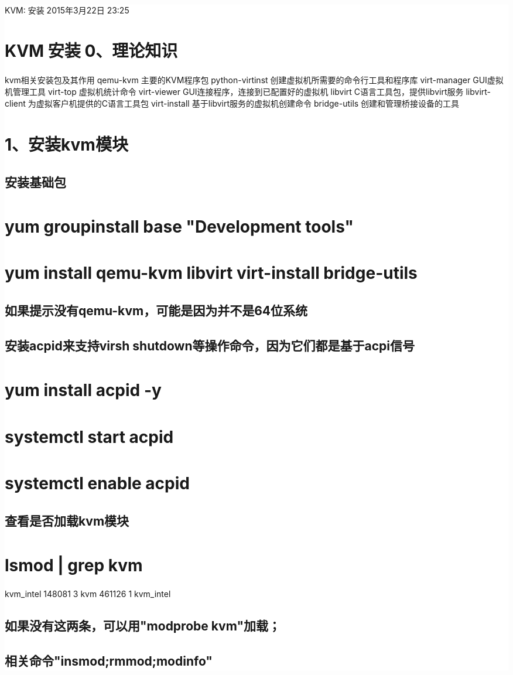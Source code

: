 KVM: 安装
2015年3月22日
23:25
 
KVM 安装
0、理论知识
=============================================================
kvm相关安装包及其作用
qemu-kvm
主要的KVM程序包
python-virtinst
创建虚拟机所需要的命令行工具和程序库
virt-manager
GUI虚拟机管理工具
virt-top
虚拟机统计命令
virt-viewer
GUI连接程序，连接到已配置好的虚拟机
libvirt
C语言工具包，提供libvirt服务
libvirt-client
为虚拟客户机提供的C语言工具包
virt-install
基于libvirt服务的虚拟机创建命令
bridge-utils
创建和管理桥接设备的工具
 
 
1、安装kvm模块
=============================================================
## 安装基础包
# yum groupinstall base "Development tools"
# yum install qemu-kvm libvirt virt-install bridge-utils
## 如果提示没有qemu-kvm，可能是因为并不是64位系统
 
## 安装acpid来支持virsh shutdown等操作命令，因为它们都是基于acpi信号
# yum install acpid -y
# systemctl start acpid
# systemctl enable acpid
 
 
## 查看是否加载kvm模块
# lsmod | grep kvm
kvm_intel             148081  3
kvm                   461126  1 kvm_intel
## 如果没有这两条，可以用"modprobe kvm"加载；
## 相关命令"insmod;rmmod;modinfo"
 
